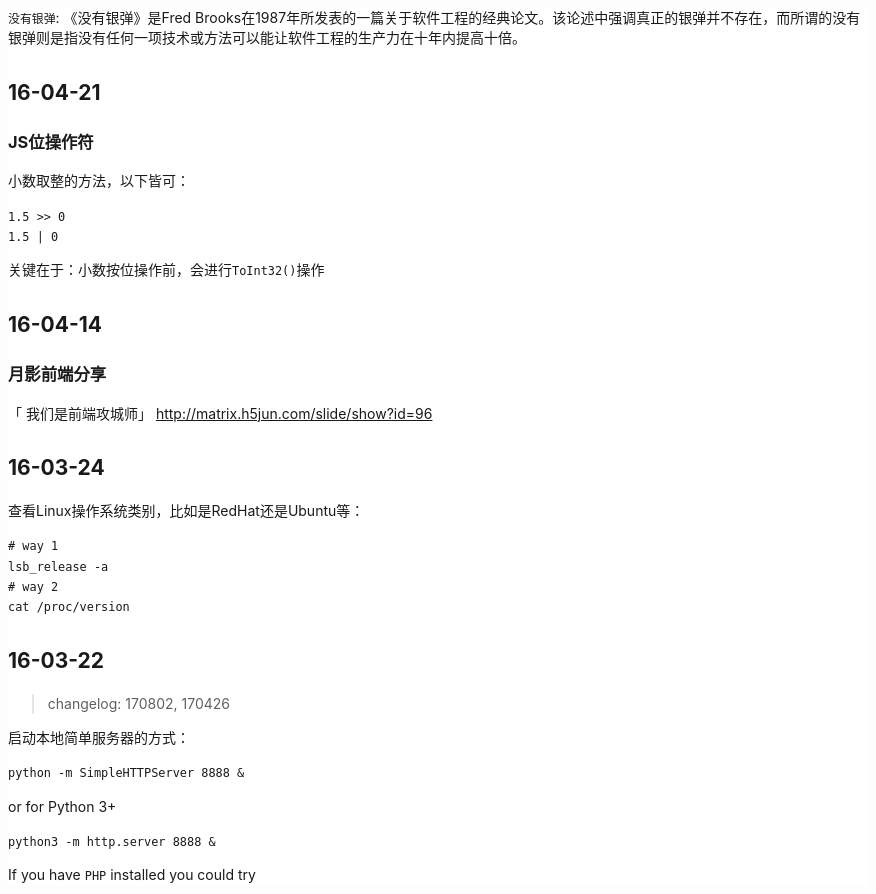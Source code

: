 `没有银弹`:
《没有银弹》是Fred Brooks在1987年所发表的一篇关于软件工程的经典论文。该论述中强调真正的银弹并不存在，而所谓的没有银弹则是指没有任何一项技术或方法可以能让软件工程的生产力在十年内提高十倍。




## 16-04-21

### JS位操作符

小数取整的方法，以下皆可：

    1.5 >> 0
    1.5 | 0

关键在于：小数按位操作前，会进行`ToInt32()`操作
    



## 16-04-14

### 月影前端分享

「 我们是前端攻城师」 <http://matrix.h5jun.com/slide/show?id=96>




## 16-03-24

查看Linux操作系统类别，比如是RedHat还是Ubuntu等：

    # way 1
    lsb_release -a
    # way 2
    cat /proc/version




## 16-03-22

> changelog: 170802, 170426

启动本地简单服务器的方式：

    python -m SimpleHTTPServer 8888 &

or for Python 3+

    python3 -m http.server 8888 &

If you have `PHP` installed you could try
